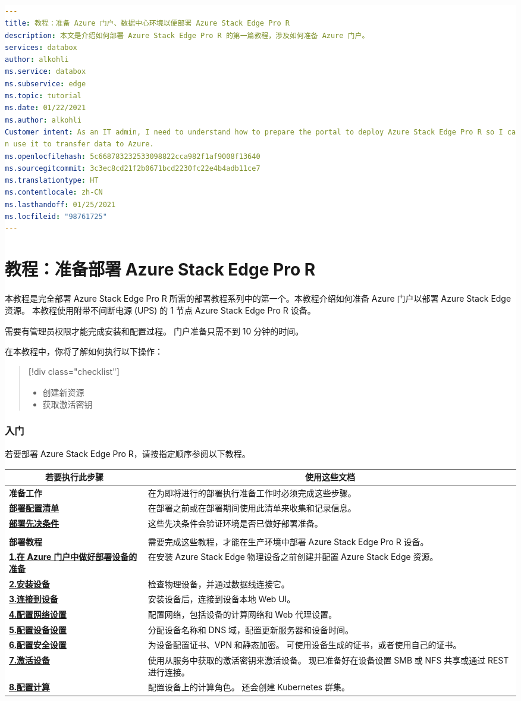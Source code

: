 ```yaml
---
title: 教程：准备 Azure 门户、数据中心环境以便部署 Azure Stack Edge Pro R
description: 本文是介绍如何部署 Azure Stack Edge Pro R 的第一篇教程，涉及如何准备 Azure 门户。
services: databox
author: alkohli
ms.service: databox
ms.subservice: edge
ms.topic: tutorial
ms.date: 01/22/2021
ms.author: alkohli
Customer intent: As an IT admin, I need to understand how to prepare the portal to deploy Azure Stack Edge Pro R so I can use it to transfer data to Azure.
ms.openlocfilehash: 5c668783232533098822cca982f1af9008f13640
ms.sourcegitcommit: 3c3ec8cd21f2b0671bcd2230fc22e4b4adb11ce7
ms.translationtype: HT
ms.contentlocale: zh-CN
ms.lasthandoff: 01/25/2021
ms.locfileid: "98761725"
---
```

# <a name="tutorial-prepare-to-deploy-azure-stack-edge-pro-r"></a>教程：准备部署 Azure Stack Edge Pro R

本教程是完全部署 Azure Stack Edge Pro R 所需的部署教程系列中的第一个。本教程介绍如何准备 Azure 门户以部署 Azure Stack Edge 资源。 本教程使用附带不间断电源 (UPS) 的 1 节点 Azure Stack Edge Pro R 设备。

需要有管理员权限才能完成安装和配置过程。 门户准备只需不到 10 分钟的时间。

在本教程中，你将了解如何执行以下操作：

> [!div class="checklist"]
>
> * 创建新资源
> * 获取激活密钥

### <a name="get-started"></a>入门

若要部署 Azure Stack Edge Pro R，请按指定顺序参阅以下教程。

| 若要执行此步骤 | 使用这些文档 |
| --- | --- |
| **准备工作** |在为即将进行的部署执行准备工作时必须完成这些步骤。 |
| **[部署配置清单](#deployment-configuration-checklist)** |在部署之前或在部署期间使用此清单来收集和记录信息。 |
| **[部署先决条件](#prerequisites)** |这些先决条件会验证环境是否已做好部署准备。 |
|  | |
|**部署教程** |需要完成这些教程，才能在生产环境中部署 Azure Stack Edge Pro R 设备。 |
|**[1.在 Azure 门户中做好部署设备的准备](azure-stack-edge-pro-r-deploy-prep.md)** |在安装 Azure Stack Edge 物理设备之前创建并配置 Azure Stack Edge 资源。 |
|**[2.安装设备](azure-stack-edge-pro-r-deploy-install.md)**|检查物理设备，并通过数据线连接它。  |
|**[3.连接到设备](azure-stack-edge-pro-r-deploy-connect.md)** |安装设备后，连接到设备本地 Web UI。  |
|**[4.配置网络设置](azure-stack-edge-pro-r-deploy-configure-network-compute-web-proxy.md)** |配置网络，包括设备的计算网络和 Web 代理设置。   |
|**[5.配置设备设置](azure-stack-edge-pro-r-deploy-set-up-device-update-time.md)** |分配设备名称和 DNS 域，配置更新服务器和设备时间。 |
|**[6.配置安全设置](azure-stack-edge-pro-r-deploy-configure-certificates-vpn-encryption.md)** |为设备配置证书、VPN 和静态加密。 可使用设备生成的证书，或者使用自己的证书。   |
|**[7.激活设备](azure-stack-edge-pro-r-deploy-activate.md)** |使用从服务中获取的激活密钥来激活设备。 现已准备好在设备设置 SMB 或 NFS 共享或通过 REST 进行连接。 |
|**[8.配置计算](azure-stack-edge-gpu-deploy-configure-compute.md)** |配置设备上的计算角色。 还会创建 Kubernetes 群集。 |

